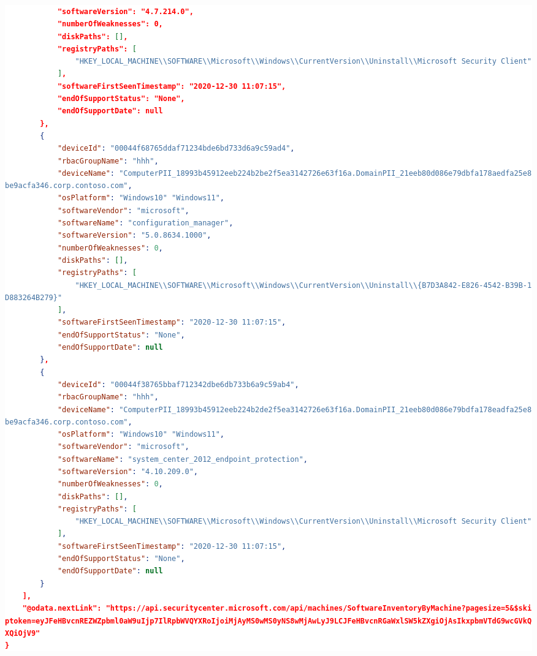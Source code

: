 ```json
            "softwareVersion": "4.7.214.0",
            "numberOfWeaknesses": 0,
            "diskPaths": [],
            "registryPaths": [
                "HKEY_LOCAL_MACHINE\\SOFTWARE\\Microsoft\\Windows\\CurrentVersion\\Uninstall\\Microsoft Security Client"
            ],
            "softwareFirstSeenTimestamp": "2020-12-30 11:07:15",
            "endOfSupportStatus": "None",
            "endOfSupportDate": null
        },
        {
            "deviceId": "00044f68765ddaf71234bde6bd733d6a9c59ad4",
            "rbacGroupName": "hhh",
            "deviceName": "ComputerPII_18993b45912eeb224b2be2f5ea3142726e63f16a.DomainPII_21eeb80d086e79dbfa178aedfa25e8be9acfa346.corp.contoso.com",
            "osPlatform": "Windows10" "Windows11",
            "softwareVendor": "microsoft",
            "softwareName": "configuration_manager",
            "softwareVersion": "5.0.8634.1000",
            "numberOfWeaknesses": 0,
            "diskPaths": [],
            "registryPaths": [
                "HKEY_LOCAL_MACHINE\\SOFTWARE\\Microsoft\\Windows\\CurrentVersion\\Uninstall\\{B7D3A842-E826-4542-B39B-1D883264B279}"
            ],
            "softwareFirstSeenTimestamp": "2020-12-30 11:07:15",
            "endOfSupportStatus": "None",
            "endOfSupportDate": null
        },
        {
            "deviceId": "00044f38765bbaf712342dbe6db733b6a9c59ab4",
            "rbacGroupName": "hhh",
            "deviceName": "ComputerPII_18993b45912eeb224b2de2f5ea3142726e63f16a.DomainPII_21eeb80d086e79bdfa178eadfa25e8be9acfa346.corp.contoso.com",
            "osPlatform": "Windows10" "Windows11",
            "softwareVendor": "microsoft",
            "softwareName": "system_center_2012_endpoint_protection",
            "softwareVersion": "4.10.209.0",
            "numberOfWeaknesses": 0,
            "diskPaths": [],
            "registryPaths": [
                "HKEY_LOCAL_MACHINE\\SOFTWARE\\Microsoft\\Windows\\CurrentVersion\\Uninstall\\Microsoft Security Client"
            ],
            "softwareFirstSeenTimestamp": "2020-12-30 11:07:15",
            "endOfSupportStatus": "None",
            "endOfSupportDate": null
        }
    ],
    "@odata.nextLink": "https://api.securitycenter.microsoft.com/api/machines/SoftwareInventoryByMachine?pagesize=5&$skiptoken=eyJFeHBvcnREZWZpbml0aW9uIjp7IlRpbWVQYXRoIjoiMjAyMS0wMS0yNS8wMjAwLyJ9LCJFeHBvcnRGaWxlSW5kZXgiOjAsIkxpbmVTdG9wcGVkQXQiOjV9"
}
```

